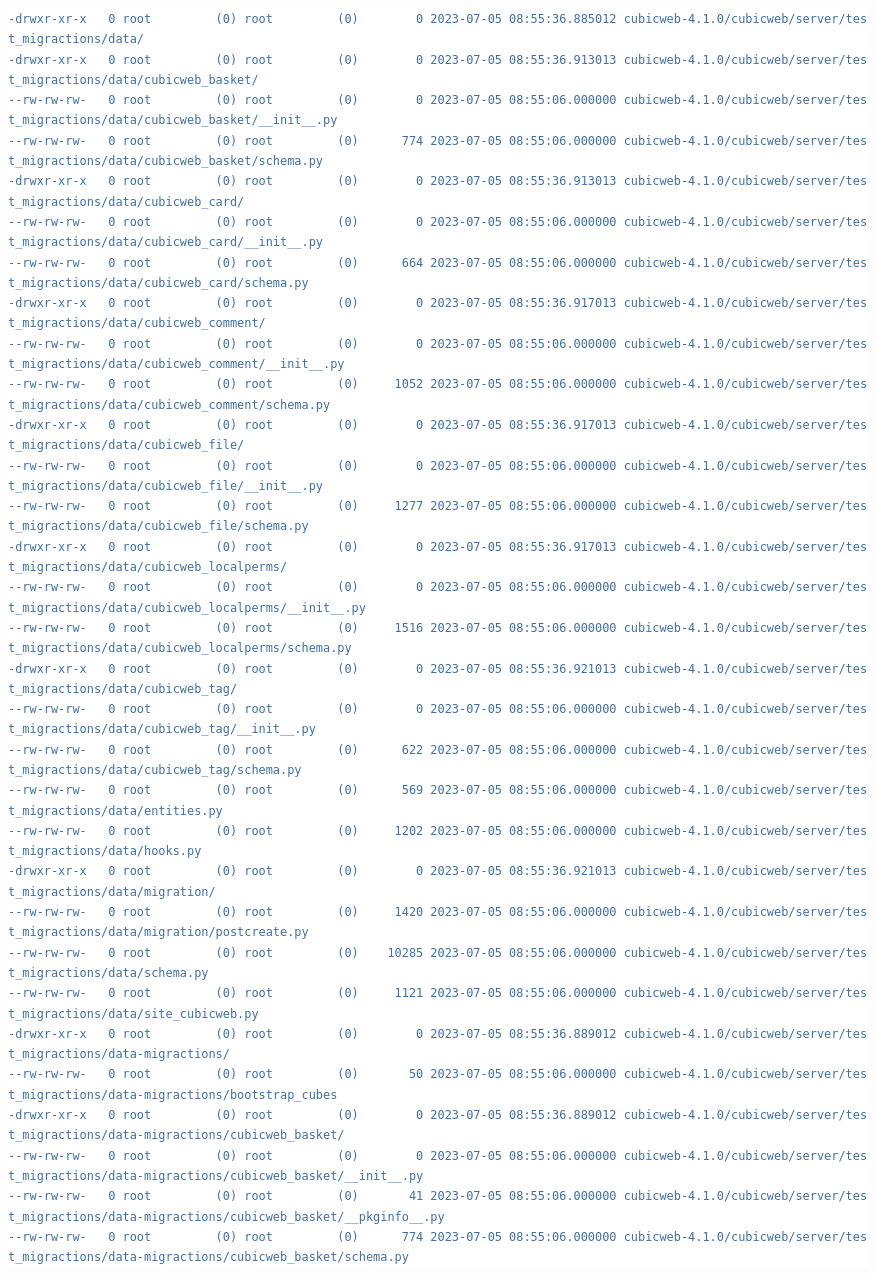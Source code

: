 ```diff
-drwxr-xr-x   0 root         (0) root         (0)        0 2023-07-05 08:55:36.885012 cubicweb-4.1.0/cubicweb/server/test_migractions/data/
-drwxr-xr-x   0 root         (0) root         (0)        0 2023-07-05 08:55:36.913013 cubicweb-4.1.0/cubicweb/server/test_migractions/data/cubicweb_basket/
--rw-rw-rw-   0 root         (0) root         (0)        0 2023-07-05 08:55:06.000000 cubicweb-4.1.0/cubicweb/server/test_migractions/data/cubicweb_basket/__init__.py
--rw-rw-rw-   0 root         (0) root         (0)      774 2023-07-05 08:55:06.000000 cubicweb-4.1.0/cubicweb/server/test_migractions/data/cubicweb_basket/schema.py
-drwxr-xr-x   0 root         (0) root         (0)        0 2023-07-05 08:55:36.913013 cubicweb-4.1.0/cubicweb/server/test_migractions/data/cubicweb_card/
--rw-rw-rw-   0 root         (0) root         (0)        0 2023-07-05 08:55:06.000000 cubicweb-4.1.0/cubicweb/server/test_migractions/data/cubicweb_card/__init__.py
--rw-rw-rw-   0 root         (0) root         (0)      664 2023-07-05 08:55:06.000000 cubicweb-4.1.0/cubicweb/server/test_migractions/data/cubicweb_card/schema.py
-drwxr-xr-x   0 root         (0) root         (0)        0 2023-07-05 08:55:36.917013 cubicweb-4.1.0/cubicweb/server/test_migractions/data/cubicweb_comment/
--rw-rw-rw-   0 root         (0) root         (0)        0 2023-07-05 08:55:06.000000 cubicweb-4.1.0/cubicweb/server/test_migractions/data/cubicweb_comment/__init__.py
--rw-rw-rw-   0 root         (0) root         (0)     1052 2023-07-05 08:55:06.000000 cubicweb-4.1.0/cubicweb/server/test_migractions/data/cubicweb_comment/schema.py
-drwxr-xr-x   0 root         (0) root         (0)        0 2023-07-05 08:55:36.917013 cubicweb-4.1.0/cubicweb/server/test_migractions/data/cubicweb_file/
--rw-rw-rw-   0 root         (0) root         (0)        0 2023-07-05 08:55:06.000000 cubicweb-4.1.0/cubicweb/server/test_migractions/data/cubicweb_file/__init__.py
--rw-rw-rw-   0 root         (0) root         (0)     1277 2023-07-05 08:55:06.000000 cubicweb-4.1.0/cubicweb/server/test_migractions/data/cubicweb_file/schema.py
-drwxr-xr-x   0 root         (0) root         (0)        0 2023-07-05 08:55:36.917013 cubicweb-4.1.0/cubicweb/server/test_migractions/data/cubicweb_localperms/
--rw-rw-rw-   0 root         (0) root         (0)        0 2023-07-05 08:55:06.000000 cubicweb-4.1.0/cubicweb/server/test_migractions/data/cubicweb_localperms/__init__.py
--rw-rw-rw-   0 root         (0) root         (0)     1516 2023-07-05 08:55:06.000000 cubicweb-4.1.0/cubicweb/server/test_migractions/data/cubicweb_localperms/schema.py
-drwxr-xr-x   0 root         (0) root         (0)        0 2023-07-05 08:55:36.921013 cubicweb-4.1.0/cubicweb/server/test_migractions/data/cubicweb_tag/
--rw-rw-rw-   0 root         (0) root         (0)        0 2023-07-05 08:55:06.000000 cubicweb-4.1.0/cubicweb/server/test_migractions/data/cubicweb_tag/__init__.py
--rw-rw-rw-   0 root         (0) root         (0)      622 2023-07-05 08:55:06.000000 cubicweb-4.1.0/cubicweb/server/test_migractions/data/cubicweb_tag/schema.py
--rw-rw-rw-   0 root         (0) root         (0)      569 2023-07-05 08:55:06.000000 cubicweb-4.1.0/cubicweb/server/test_migractions/data/entities.py
--rw-rw-rw-   0 root         (0) root         (0)     1202 2023-07-05 08:55:06.000000 cubicweb-4.1.0/cubicweb/server/test_migractions/data/hooks.py
-drwxr-xr-x   0 root         (0) root         (0)        0 2023-07-05 08:55:36.921013 cubicweb-4.1.0/cubicweb/server/test_migractions/data/migration/
--rw-rw-rw-   0 root         (0) root         (0)     1420 2023-07-05 08:55:06.000000 cubicweb-4.1.0/cubicweb/server/test_migractions/data/migration/postcreate.py
--rw-rw-rw-   0 root         (0) root         (0)    10285 2023-07-05 08:55:06.000000 cubicweb-4.1.0/cubicweb/server/test_migractions/data/schema.py
--rw-rw-rw-   0 root         (0) root         (0)     1121 2023-07-05 08:55:06.000000 cubicweb-4.1.0/cubicweb/server/test_migractions/data/site_cubicweb.py
-drwxr-xr-x   0 root         (0) root         (0)        0 2023-07-05 08:55:36.889012 cubicweb-4.1.0/cubicweb/server/test_migractions/data-migractions/
--rw-rw-rw-   0 root         (0) root         (0)       50 2023-07-05 08:55:06.000000 cubicweb-4.1.0/cubicweb/server/test_migractions/data-migractions/bootstrap_cubes
-drwxr-xr-x   0 root         (0) root         (0)        0 2023-07-05 08:55:36.889012 cubicweb-4.1.0/cubicweb/server/test_migractions/data-migractions/cubicweb_basket/
--rw-rw-rw-   0 root         (0) root         (0)        0 2023-07-05 08:55:06.000000 cubicweb-4.1.0/cubicweb/server/test_migractions/data-migractions/cubicweb_basket/__init__.py
--rw-rw-rw-   0 root         (0) root         (0)       41 2023-07-05 08:55:06.000000 cubicweb-4.1.0/cubicweb/server/test_migractions/data-migractions/cubicweb_basket/__pkginfo__.py
--rw-rw-rw-   0 root         (0) root         (0)      774 2023-07-05 08:55:06.000000 cubicweb-4.1.0/cubicweb/server/test_migractions/data-migractions/cubicweb_basket/schema.py
```